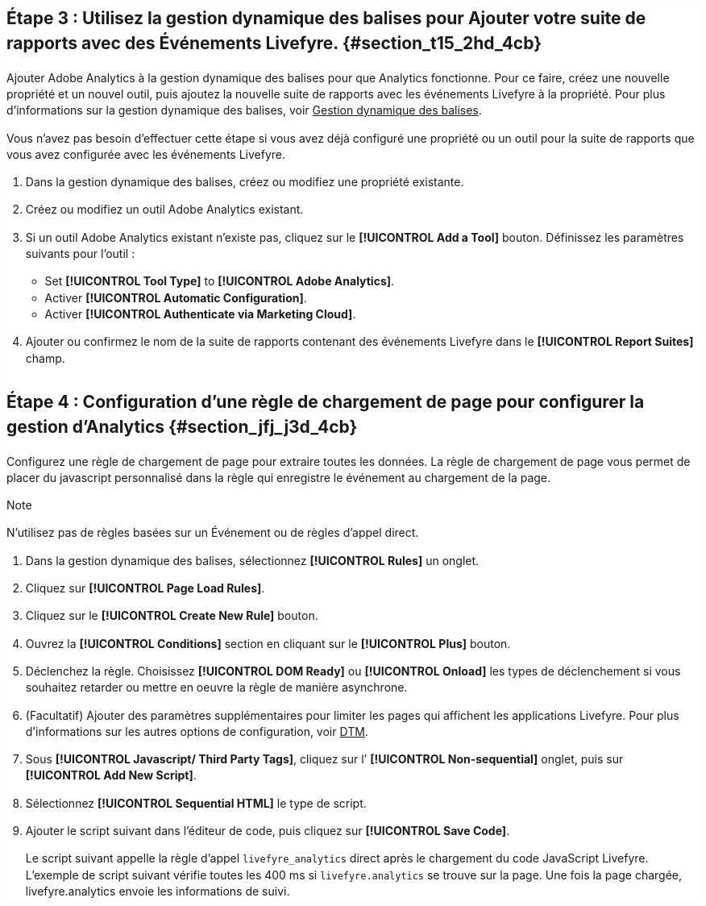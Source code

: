 ## Étape 3 : Utilisez la gestion dynamique des balises pour Ajouter votre suite de rapports avec des Événements Livefyre. {#section_t15_2hd_4cb}

Ajouter Adobe Analytics à la gestion dynamique des balises pour que Analytics fonctionne. Pour ce faire, créez une nouvelle propriété et un nouvel outil, puis ajoutez la nouvelle suite de rapports avec les événements Livefyre à la propriété. Pour plus d’informations sur la gestion dynamique des balises, voir [Gestion dynamique des balises](https://docs.adobe.com/content/help/en/dtm/using/c-overview.html).

Vous n’avez pas besoin d’effectuer cette étape si vous avez déjà configuré une propriété ou un outil pour la suite de rapports que vous avez configurée avec les événements Livefyre.

1. Dans la gestion dynamique des balises, créez ou modifiez une propriété existante.
1. Créez ou modifiez un outil Adobe Analytics existant.
1. Si un outil Adobe Analytics existant n’existe pas, cliquez sur le **[!UICONTROL Add a Tool]** bouton.
Définissez les paramètres suivants pour l’outil :

   * Set **[!UICONTROL Tool Type]** to **[!UICONTROL Adobe Analytics]**.
   * Activer **[!UICONTROL Automatic Configuration]**.
   * Activer **[!UICONTROL Authenticate via Marketing Cloud]**.
1. Ajouter ou confirmez le nom de la suite de rapports contenant des événements Livefyre dans le **[!UICONTROL Report Suites]** champ.

## Étape 4 : Configuration d’une règle de chargement de page pour configurer la gestion d’Analytics {#section_jfj_j3d_4cb}

Configurez une règle de chargement de page pour extraire toutes les données. La règle de chargement de page vous permet de placer du javascript personnalisé dans la règle qui enregistre le événement au chargement de la page.

>[!NOTE]
>
>N’utilisez pas de règles basées sur un Événement ou de règles d’appel direct.

1. Dans la gestion dynamique des balises, sélectionnez **[!UICONTROL Rules]** un onglet.
1. Cliquez sur **[!UICONTROL Page Load Rules]**.
1. Cliquez sur le **[!UICONTROL Create New Rule]** bouton.
1. Ouvrez la **[!UICONTROL Conditions]** section en cliquant sur le **[!UICONTROL Plus]** bouton.
1. Déclenchez la règle. Choisissez **[!UICONTROL DOM Ready]** ou **[!UICONTROL Onload]** les types de déclenchement si vous souhaitez retarder ou mettre en oeuvre la règle de manière asynchrone.
1. (Facultatif) Ajouter des paramètres supplémentaires pour limiter les pages qui affichent les applications Livefyre. Pour plus d’informations sur les autres options de configuration, voir [DTM](https://docs.adobe.com/content/help/en/dtm/using/c-overview.html).
1. Sous **[!UICONTROL Javascript/ Third Party Tags]**, cliquez sur l’ **[!UICONTROL Non-sequential]** onglet, puis sur **[!UICONTROL Add New Script]**.
1. Sélectionnez **[!UICONTROL Sequential HTML]** le type de script.
1. Ajouter le script suivant dans l’éditeur de code, puis cliquez sur **[!UICONTROL Save Code]**.

   Le script suivant appelle la règle d’appel `livefyre_analytics` direct après le chargement du code JavaScript Livefyre. L’exemple de script suivant vérifie toutes les 400 ms si `livefyre.analytics` se trouve sur la page. Une fois la page chargée, livefyre.analytics envoie les informations de suivi.
